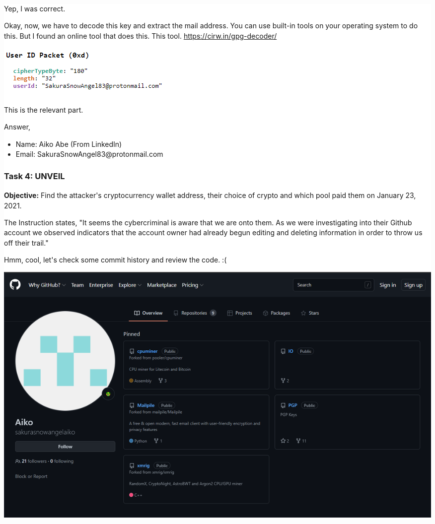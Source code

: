 Yep, I was correct\.

Okay, now, we have to decode this key and extract the mail address\. You can use built\-in tools on your operating system to do this\. But I found an online tool that does this\. This tool\. [https://cirw\.in/gpg\-decoder/](https://cirw.in/gpg-decoder/)


![This is the relevant part\.](assets/47994b800e64/1*ifUPmGzjoP8ae2UWdvCfcQ.png)

This is the relevant part\.

Answer,
- Name: Aiko Abe \(From LinkedIn\)
- Email: SakuraSnowAngel83@protonmail\.com

### **Task 4:** UNVEIL

**Objective:** Find the attacker's cryptocurrency wallet address, their choice of crypto and which pool paid them on January 23, 2021\.

The Instruction states, "It seems the cybercriminal is aware that we are onto them\. As we were investigating into their Github account we observed indicators that the account owner had already begun editing and deleting information in order to throw us off their trail\."

Hmm, cool, let's check some commit history and review the code\. :\(


![[GitHub Account](https://github.com/sakurasnowangelaiko)](assets/47994b800e64/1*kEsiOK2XSo9RCOr6mavOlw.png)
